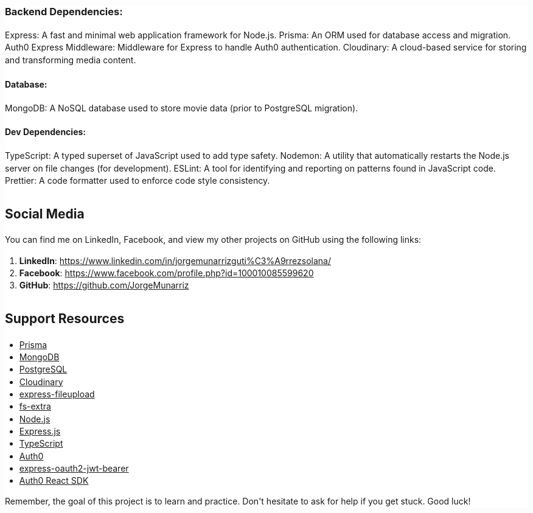 
### Backend Dependencies:

Express: A fast and minimal web application framework for Node.js.
Prisma: An ORM used for database access and migration.
Auth0 Express Middleware: Middleware for Express to handle Auth0 authentication.
Cloudinary: A cloud-based service for storing and transforming media content.


#### Database:

MongoDB: A NoSQL database used to store movie data (prior to PostgreSQL migration).
#### Dev Dependencies:

TypeScript: A typed superset of JavaScript used to add type safety.
Nodemon: A utility that automatically restarts the Node.js server on file changes (for development).
ESLint: A tool for identifying and reporting on patterns found in JavaScript code.
Prettier: A code formatter used to enforce code style consistency.

## Social Media 


You can find me on LinkedIn, Facebook, and view my other projects on GitHub using the following links:

1. **LinkedIn**: https://www.linkedin.com/in/jorgemunarrizguti%C3%A9rrezsolana/
2. **Facebook**: https://www.facebook.com/profile.php?id=100010085599620
3. **GitHub**: https://github.com/JorgeMunarriz


## Support Resources


- [Prisma](https://www.prisma.io/)
- [MongoDB](https://www.mongodb.com/)
- [PostgreSQL](https://www.postgresql.org/)
- [Cloudinary](https://cloudinary.com/)
- [express-fileupload](https://www.npmjs.com/package/express-fileupload)
- [fs-extra](https://www.npmjs.com/package/fs-extra)
- [Node.js](https://nodejs.org/)
- [Express.js](https://expressjs.com/)
- [TypeScript](https://www.typescriptlang.org/)
- [Auth0](https://auth0.com/)
- [express-oauth2-jwt-bearer](https://www.npmjs.com/package/express-oauth2-jwt-bearer)
- [Auth0 React SDK](https://auth0.com/docs/quickstart/spa/react)


Remember, the goal of this project is to learn and practice. Don't hesitate to ask for help if you get stuck.
Good luck!